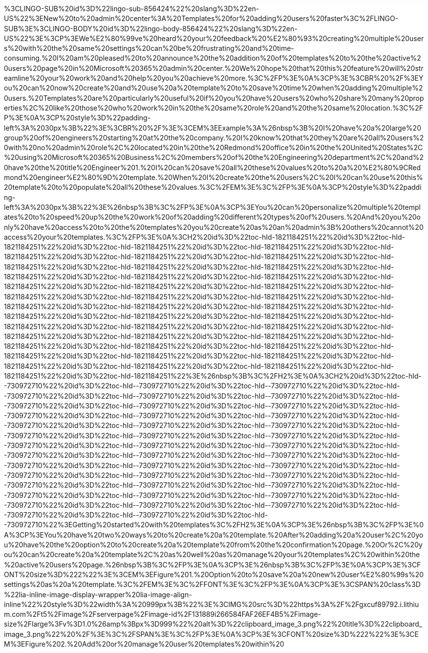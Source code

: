 %3CLINGO-SUB%20id%3D%22lingo-sub-856424%22%20slang%3D%22en-US%22%3ENew%20to%20admin%20center%3A%20Templates%20for%20adding%20users%20faster%3C%2FLINGO-SUB%3E%3CLINGO-BODY%20id%3D%22lingo-body-856424%22%20slang%3D%22en-US%22%3E%3CP%3EWe%E2%80%99ve%20heard%20your%20feedback%20%E2%80%93%20creating%20multiple%20users%20with%20the%20same%20settings%20can%20be%20frustrating%20and%20time-consuming.%20I%20am%20pleased%20to%20announce%20the%20addition%20of%20templates%20to%20the%20active%20users%20page%20in%20Microsoft%20365%20admin%20center.%20We%20hope%20that%20this%20feature%20will%20streamline%20your%20work%20and%20help%20you%20achieve%20more.%3C%2FP%3E%0A%3CP%3E%3CBR%20%2F%3EYou%20can%20now%20create%20and%20use%20a%20template%20to%20save%20time%20when%20adding%20multiple%20users.%20Templates%20are%20particularly%20useful%20if%20you%20have%20users%20who%20share%20many%20properties%2C%20like%20those%20who%20work%20in%20the%20same%20role%20and%20the%20same%20location.%3C%2FP%3E%0A%3CP%20style%3D%22padding-left%3A%2030px%3B%22%3E%3CBR%20%2F%3E%3CEM%3EExample%3A%26nbsp%3B%20I%20have%20a%20large%20group%20of%20engineers%20starting%20at%20the%20company.%20I%20know%20that%20they%20are%20all%20users%20with%20no%20admin%20role%2C%20located%20in%20the%20Redmond%20office%20in%20the%20United%20States%2C%20using%20Microsoft%20365%20Business%2C%20members%20of%20the%20Engineering%20department%2C%20and%20have%20the%20title%20Engineer%201.%20I%20can%20save%20all%20these%20values%20to%20a%20%E2%80%9CRedmond%20engineer%E2%80%9D%20template.%20When%20I%20create%20the%20users%2C%20I%20can%20use%20this%20template%20to%20populate%20all%20these%20values.%3C%2FEM%3E%3C%2FP%3E%0A%3CP%20style%3D%22padding-left%3A%2030px%3B%22%3E%26nbsp%3B%3C%2FP%3E%0A%3CP%3EYou%20can%20personalize%20multiple%20templates%20to%20speed%20up%20the%20work%20of%20adding%20different%20types%20of%20users.%20And%20you%20only%20have%20access%20to%20the%20templates%20you%20create%20as%20an%20admin%3B%20others%20cannot%20access%20your%20templates.%3C%2FP%3E%0A%3CH2%20id%3D%22toc-hId-1821184251%22%20id%3D%22toc-hId-1821184251%22%20id%3D%22toc-hId-1821184251%22%20id%3D%22toc-hId-1821184251%22%20id%3D%22toc-hId-1821184251%22%20id%3D%22toc-hId-1821184251%22%20id%3D%22toc-hId-1821184251%22%20id%3D%22toc-hId-1821184251%22%20id%3D%22toc-hId-1821184251%22%20id%3D%22toc-hId-1821184251%22%20id%3D%22toc-hId-1821184251%22%20id%3D%22toc-hId-1821184251%22%20id%3D%22toc-hId-1821184251%22%20id%3D%22toc-hId-1821184251%22%20id%3D%22toc-hId-1821184251%22%20id%3D%22toc-hId-1821184251%22%20id%3D%22toc-hId-1821184251%22%20id%3D%22toc-hId-1821184251%22%20id%3D%22toc-hId-1821184251%22%20id%3D%22toc-hId-1821184251%22%20id%3D%22toc-hId-1821184251%22%20id%3D%22toc-hId-1821184251%22%20id%3D%22toc-hId-1821184251%22%20id%3D%22toc-hId-1821184251%22%20id%3D%22toc-hId-1821184251%22%20id%3D%22toc-hId-1821184251%22%20id%3D%22toc-hId-1821184251%22%20id%3D%22toc-hId-1821184251%22%20id%3D%22toc-hId-1821184251%22%20id%3D%22toc-hId-1821184251%22%20id%3D%22toc-hId-1821184251%22%20id%3D%22toc-hId-1821184251%22%20id%3D%22toc-hId-1821184251%22%20id%3D%22toc-hId-1821184251%22%20id%3D%22toc-hId-1821184251%22%20id%3D%22toc-hId-1821184251%22%20id%3D%22toc-hId-1821184251%22%20id%3D%22toc-hId-1821184251%22%20id%3D%22toc-hId-1821184251%22%20id%3D%22toc-hId-1821184251%22%20id%3D%22toc-hId-1821184251%22%20id%3D%22toc-hId-1821184251%22%3E%26nbsp%3B%3C%2FH2%3E%0A%3CH2%20id%3D%22toc-hId\--730972710%22%20id%3D%22toc-hId\--730972710%22%20id%3D%22toc-hId\--730972710%22%20id%3D%22toc-hId\--730972710%22%20id%3D%22toc-hId\--730972710%22%20id%3D%22toc-hId\--730972710%22%20id%3D%22toc-hId\--730972710%22%20id%3D%22toc-hId\--730972710%22%20id%3D%22toc-hId\--730972710%22%20id%3D%22toc-hId\--730972710%22%20id%3D%22toc-hId\--730972710%22%20id%3D%22toc-hId\--730972710%22%20id%3D%22toc-hId\--730972710%22%20id%3D%22toc-hId\--730972710%22%20id%3D%22toc-hId\--730972710%22%20id%3D%22toc-hId\--730972710%22%20id%3D%22toc-hId\--730972710%22%20id%3D%22toc-hId\--730972710%22%20id%3D%22toc-hId\--730972710%22%20id%3D%22toc-hId\--730972710%22%20id%3D%22toc-hId\--730972710%22%20id%3D%22toc-hId\--730972710%22%20id%3D%22toc-hId\--730972710%22%20id%3D%22toc-hId\--730972710%22%20id%3D%22toc-hId\--730972710%22%20id%3D%22toc-hId\--730972710%22%20id%3D%22toc-hId\--730972710%22%20id%3D%22toc-hId\--730972710%22%20id%3D%22toc-hId\--730972710%22%20id%3D%22toc-hId\--730972710%22%20id%3D%22toc-hId\--730972710%22%20id%3D%22toc-hId\--730972710%22%20id%3D%22toc-hId\--730972710%22%20id%3D%22toc-hId\--730972710%22%20id%3D%22toc-hId\--730972710%22%20id%3D%22toc-hId\--730972710%22%20id%3D%22toc-hId\--730972710%22%20id%3D%22toc-hId\--730972710%22%20id%3D%22toc-hId\--730972710%22%20id%3D%22toc-hId\--730972710%22%20id%3D%22toc-hId\--730972710%22%20id%3D%22toc-hId\--730972710%22%3EGetting%20started%20with%20templates%3C%2FH2%3E%0A%3CP%3E%26nbsp%3B%3C%2FP%3E%0A%3CP%3EYou%20have%20two%20ways%20to%20create%20a%20template.%20After%20adding%20a%20user%2C%20you%20have%20the%20option%20to%20create%20a%20template%20from%20the%20confirmation%20page.%20Or%2C%20you%20can%20create%20a%20template%2C%20as%20well%20as%20manage%20your%20templates%2C%20within%20the%20active%20users%20page.%26nbsp%3B%3C%2FP%3E%0A%3CP%3E%26nbsp%3B%3C%2FP%3E%0A%3CP%3E%3CFONT%20size%3D%222%22%3E%3CEM%3EFigure%201.%20Option%20to%20save%20a%20new%20user%E2%80%99s%20settings%20as%20a%20template.%3C%2FEM%3E%3C%2FFONT%3E%3C%2FP%3E%0A%3CP%3E%3CSPAN%20class%3D%22lia-inline-image-display-wrapper%20lia-image-align-inline%22%20style%3D%22width%3A%20999px%3B%22%3E%3CIMG%20src%3D%22https%3A%2F%2Fgxcuf89792.i.lithium.com%2Ft5%2Fimage%2Fserverpage%2Fimage-id%2F131889i266584FAF26EF4B5%2Fimage-size%2Flarge%3Fv%3D1.0%26amp%3Bpx%3D999%22%20alt%3D%22clipboard_image_3.png%22%20title%3D%22clipboard_image_3.png%22%20%2F%3E%3C%2FSPAN%3E%3C%2FP%3E%0A%3CP%3E%3CFONT%20size%3D%222%22%3E%3CEM%3EFigure%202.%20Add%20or%20manage%20user%20templates%20within%20